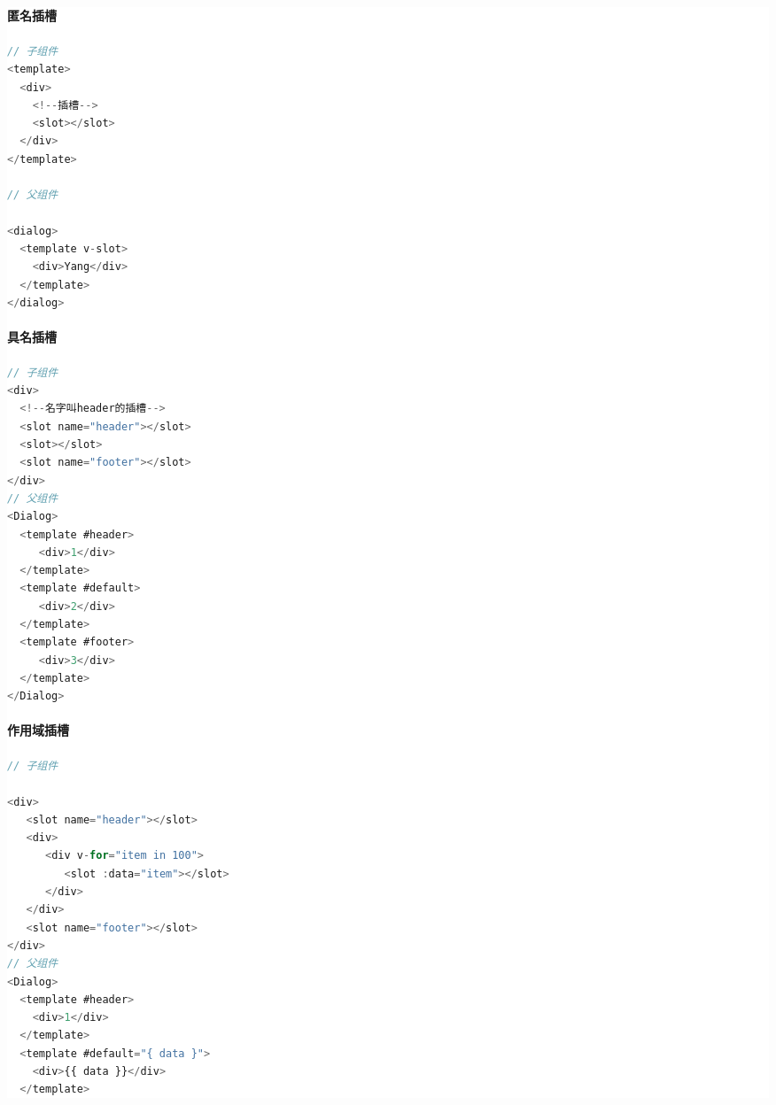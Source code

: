 #### 匿名插槽

```js
// 子组件
<template>
  <div>
    <!--插槽-->
    <slot></slot>    
  </div>
</template>

// 父组件
       
<dialog>
  <template v-slot>
    <div>Yang</div>
  </template>
</dialog>
```

#### 具名插槽

```js
// 子组件
<div>
  <!--名字叫header的插槽-->
  <slot name="header"></slot>
  <slot></slot>
  <slot name="footer"></slot>
</div>
// 父组件
<Dialog>
  <template #header>
     <div>1</div>
  </template>
  <template #default>
     <div>2</div>
  </template>
  <template #footer>
     <div>3</div>
  </template>
</Dialog>
```

#### 作用域插槽

```js
// 子组件

<div>
   <slot name="header"></slot>
   <div>
      <div v-for="item in 100">
         <slot :data="item"></slot>
      </div>
   </div>
   <slot name="footer"></slot>
</div>
// 父组件
<Dialog>
  <template #header>
    <div>1</div>
  </template>
  <template #default="{ data }">
    <div>{{ data }}</div>
  </template>
```